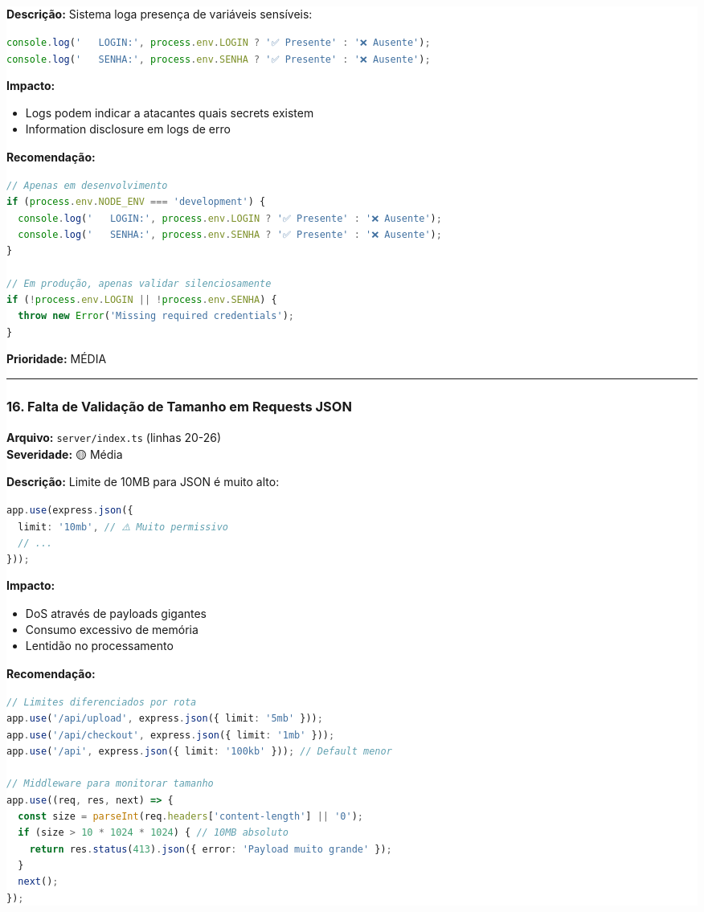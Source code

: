 **Descrição:**
Sistema loga presença de variáveis sensíveis:

```typescript
console.log('   LOGIN:', process.env.LOGIN ? '✅ Presente' : '❌ Ausente');
console.log('   SENHA:', process.env.SENHA ? '✅ Presente' : '❌ Ausente');
```

**Impacto:**
- Logs podem indicar a atacantes quais secrets existem
- Information disclosure em logs de erro

**Recomendação:**
```typescript
// Apenas em desenvolvimento
if (process.env.NODE_ENV === 'development') {
  console.log('   LOGIN:', process.env.LOGIN ? '✅ Presente' : '❌ Ausente');
  console.log('   SENHA:', process.env.SENHA ? '✅ Presente' : '❌ Ausente');
}

// Em produção, apenas validar silenciosamente
if (!process.env.LOGIN || !process.env.SENHA) {
  throw new Error('Missing required credentials');
}
```

**Prioridade:** MÉDIA

---

### 16. Falta de Validação de Tamanho em Requests JSON

**Arquivo:** `server/index.ts` (linhas 20-26)  
**Severidade:** 🟡 Média

**Descrição:**
Limite de 10MB para JSON é muito alto:

```typescript
app.use(express.json({
  limit: '10mb', // ⚠️ Muito permissivo
  // ...
}));
```

**Impacto:**
- DoS através de payloads gigantes
- Consumo excessivo de memória
- Lentidão no processamento

**Recomendação:**
```typescript
// Limites diferenciados por rota
app.use('/api/upload', express.json({ limit: '5mb' }));
app.use('/api/checkout', express.json({ limit: '1mb' }));
app.use('/api', express.json({ limit: '100kb' })); // Default menor

// Middleware para monitorar tamanho
app.use((req, res, next) => {
  const size = parseInt(req.headers['content-length'] || '0');
  if (size > 10 * 1024 * 1024) { // 10MB absoluto
    return res.status(413).json({ error: 'Payload muito grande' });
  }
  next();
});
```
